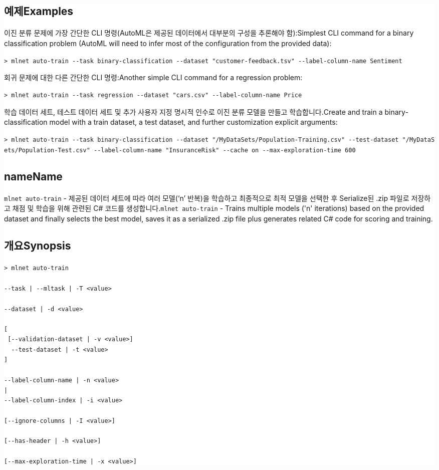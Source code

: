 ## <a name="examples"></a><span data-ttu-id="530ec-123">예제</span><span class="sxs-lookup"><span data-stu-id="530ec-123">Examples</span></span>

<span data-ttu-id="530ec-124">이진 분류 문제에 가장 간단한 CLI 명령(AutoML은 제공된 데이터에서 대부분의 구성을 추론해야 함):</span><span class="sxs-lookup"><span data-stu-id="530ec-124">Simplest CLI command for a binary classification problem (AutoML will need to infer most of the configuration from the provided data):</span></span>

```console
> mlnet auto-train --task binary-classification --dataset "customer-feedback.tsv" --label-column-name Sentiment
```

<span data-ttu-id="530ec-125">회귀 문제에 대한 다른 간단한 CLI 명령:</span><span class="sxs-lookup"><span data-stu-id="530ec-125">Another simple CLI command for a regression problem:</span></span>

``` console
> mlnet auto-train --task regression --dataset "cars.csv" --label-column-name Price
```

<span data-ttu-id="530ec-126">학습 데이터 세트, 테스트 데이터 세트 및 추가 사용자 지정 명시적 인수로 이진 분류 모델을 만들고 학습합니다.</span><span class="sxs-lookup"><span data-stu-id="530ec-126">Create and train a binary-classification model with a train dataset, a test dataset, and further customization explicit arguments:</span></span>

```console
> mlnet auto-train --task binary-classification --dataset "/MyDataSets/Population-Training.csv" --test-dataset "/MyDataSets/Population-Test.csv" --label-column-name "InsuranceRisk" --cache on --max-exploration-time 600
```

## <a name="name"></a><span data-ttu-id="530ec-127">name</span><span class="sxs-lookup"><span data-stu-id="530ec-127">Name</span></span>

<span data-ttu-id="530ec-128">`mlnet auto-train` - 제공된 데이터 세트에 따라 여러 모델(‘n’ 반복)을 학습하고 최종적으로 최적 모델을 선택한 후 Serialize된 .zip 파일로 저장하고 채점 및 학습을 위해 관련된 C# 코드를 생성합니다.</span><span class="sxs-lookup"><span data-stu-id="530ec-128">`mlnet auto-train` - Trains multiple models ('n' iterations) based on the provided dataset and finally selects the best model, saves it as a serialized .zip file plus generates related C# code for scoring and training.</span></span>

## <a name="synopsis"></a><span data-ttu-id="530ec-129">개요</span><span class="sxs-lookup"><span data-stu-id="530ec-129">Synopsis</span></span>

```console
> mlnet auto-train

--task | --mltask | -T <value>

--dataset | -d <value>

[
 [--validation-dataset | -v <value>]
  --test-dataset | -t <value>
]

--label-column-name | -n <value>
|
--label-column-index | -i <value>

[--ignore-columns | -I <value>]

[--has-header | -h <value>]

[--max-exploration-time | -x <value>]

```
